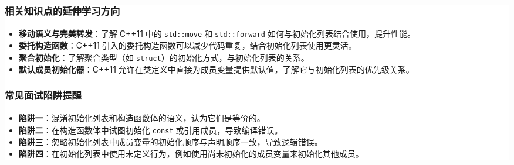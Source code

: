 ### 相关知识点的延伸学习方向

- **移动语义与完美转发**：了解 C++11 中的 `std::move` 和 `std::forward` 如何与初始化列表结合使用，提升性能。
- **委托构造函数**：C++11 引入的委托构造函数可以减少代码重复，结合初始化列表使用更灵活。
- **聚合初始化**：了解聚合类型（如 `struct`）的初始化方式，与初始化列表的关系。
- **默认成员初始化器**：C++11 允许在类定义中直接为成员变量提供默认值，了解它与初始化列表的优先级关系。

### 常见面试陷阱提醒

- **陷阱一**：混淆初始化列表和构造函数体的语义，认为它们是等价的。
- **陷阱二**：在构造函数体中试图初始化 `const` 或引用成员，导致编译错误。
- **陷阱三**：忽略初始化列表中成员变量的初始化顺序与声明顺序一致，导致逻辑错误。
- **陷阱四**：在初始化列表中使用未定义行为，例如使用尚未初始化的成员变量来初始化其他成员。
